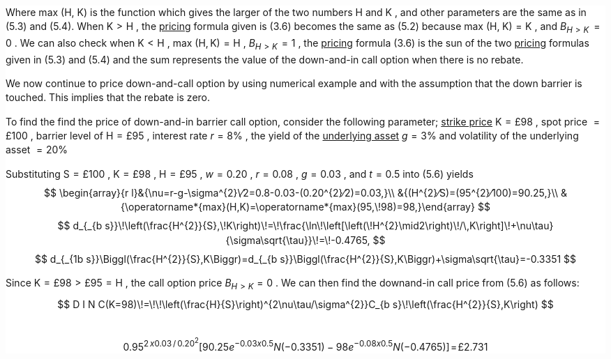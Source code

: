 Where max (H, K) is the function which gives the larger of the two numbers  $\mathrm{H}$   and   $\mathrm{K}$  , and other parameters are the same as in (5.3) and (5.4). When  $\mathrm{K}>\mathrm{H}$  , the [pricing](../../Financial%20Markets/Fixed%20Income%20Securities%20Tools%20for%20Today's%20Markets/Chapter%207/Arbitrage%20Pricing%20of%20Derivatives.md)  formula given is (3.6) becomes the same as (5.2) because max   $(\mathrm{H},\;\mathrm{K})=\mathrm{K}$  , and       $B_{H>K}\,=0$  . We can also check when   $\mathrm{K}<\mathrm{H}$  , max   $(\mathrm{H},\,\mathrm{K})=\mathrm{H}$  ,   $B_{H>K}\!=1$  , the [pricing](../../Financial%20Markets/Fixed%20Income%20Securities%20Tools%20for%20Today's%20Markets/Chapter%207/Arbitrage%20Pricing%20of%20Derivatives.md)  formula (3.6) is the sun of the two [pricing](../../Financial%20Markets/Fixed%20Income%20Securities%20Tools%20for%20Today's%20Markets/Chapter%207/Arbitrage%20Pricing%20of%20Derivatives.md) formulas given in (5.3) and (5.4) and the  sum represents the value of the down-and-in call option when there is no rebate.

We now continue to price down-and-call option by using numerical example and  with the assumption that the down barrier is touched. This implies that the rebate is  zero.

To find the find the price of down-and-in barrier call option, consider the following  parameter;  [strike price](../../Financial%20Markets/Financial%20Engineering%20and%20Arbitrage%20in%20the%20Financial%20Markets/PART%20I%20RELATIVE%20VALUE%20BUILDING%20BLOCKS/Chapter%205%20Options%20on%20Prices%20and%20Hedge-Based%20Valuation/Call%20and%20Put%20Payoffs%20at%20Expiry.md)   $\mathrm{K}=£98$  , spot price  $=£100$  , barrier level of  $\mathrm{H}=£95$  , interest  rate   $r=8\%$  , the yield of the [underlying asset](../../Financial%20Instruments/Financial%20Derivatives%20and%20Quantitative%20Methods/Risk%20Neutral%20Pricing%20of%20Options.md)  $g=3\%$   and volatility of the underlying  asset  $=20\%$

Substituting   $\mathrm{S}=£100$  ,   $\mathrm{K}=£98$  ,  $\mathrm{H}=£95$  ,   $w=0.20$  ,   $r=0.08$  ,  $g=0.03$  ,  and  $t=0.5$    into (5.6) yields
$$
\begin{array}{r l}&{\nu=r-g-\sigma^{2}\⁄2=0.8-0.03-(0.20^{2}⁄2)=0.03,}\\ &{(H^{2}⁄S)=(95^{2}⁄100)=90.25,}\\ &{\operatorname*{max}(H,K)=\operatorname*{max}(95,\!98)=98,}\end{array}
$$$$
d_{_{b s}}\!\left(\frac{H^{2}}{S},\!K\right)\!=\!\frac{\ln\!\left[\left(\!H^{2}\mid2\right)\!/\,K\right]\!+\nu\tau}{\sigma\sqrt{\tau}}\!=\!-0.4765,
$$
$$
d_{_{1b s}}\Biggl(\frac{H^{2}}{S},K\Biggr)=d_{_{b s}}\Biggl(\frac{H^{2}}{S},K\Biggr)+\sigma\sqrt{\tau}=-0.3351
$$

Since   $\mathrm{K}=£98>£95=\mathrm{H}$  , the call option price  $B_{H>K}{=}0$  .  We can then find the downand-in call price from (5.6) as follows:
$$
D I N C(K=98)\!=\!\!\left(\frac{H}{S}\right)^{2\nu\tau/\sigma^{2}}C_{b s}\!\left(\frac{H^{2}}{S},K\right)
$$
$$
\!\!\!\!\!\!\!\!\!\!\!\!\!\!\!\!\!\!\!\!\!\!\!\!\!\!\!\!\!\!\!\!\!\!\!\!\!\!\!\!\!\!\!\!\!\!\!\!\!\!\!\!\!\!\!\!\!\!\!\!\!\!\!\!\!\!\!\!\!\!\!\!\!\!\!\!\!\!\!\!\!\!\!\!\!\!\!\!\!\!\!\!\!\!\!\!\!\!\!\!\!\!\!\!\!\!\!\!\!\!\!\!\!\!\!\!\!\!\!\!\!\!\!\!\!\!\!\!\!\!\!\!\!\!\!\!\!\!\!\!\!\!\!\!\!\!\!\!\!\!\!\!\!\!\!\!\!\!\!\!\!\!\!\!\!\!\!\!\!\!\!\!\!\!\!\!\!\!\!\!\!\!\!\!\!\!\!\!\!\!\!\!\!\!\!\!\!\!\!\!\!\!\!\!\!\!\!\!\!\!\!\!\!\!\!\!\!\!\!\!\!\!\!\!\!\!\!\!\!\!\!\!\!\!\!\!\!\!\!\!\!\!\!\!\!\!\!\!\!\!\!\!\!\!\!\!\!\!\!\!\!\!\!\!\!\!\!\!\!\!\!\!\!\!\!\!\!\!\!\!\!\!\!\!\!\!\!\!\!\!\!\!\!\!\!\!\!\!\!\!\!\!\!\!\!\!\!\!\!\!\!\!\!\!\!\!\!\!\!\!\!\!\!\!\!\!\!\!\!\!\!\!\!\!\!\!\!\!\!\!\!\!\!\!\!\!\!\!\!\!\!\!\!\!\!\!\!\!\!\!\!\!\!\!\!\!\!\!\!\!\!\!\!\!\!\!\!\!\!\!\!\!\!\!\!\!\!\!\!\!\!\!\!\!\!\!\!\!\!\!\!\!\!\!\!\!\!\!\!\!\!\!\!\!\!\!\!\!\!\!\!\!\!\!\!\!\!\!\!\!\!\!\!\!\!\!\!\!\!\!\!\!\!\!\!\!\!\!\!\!\!\!\!\!\!\!\!\!\!\!\!\!\!\!\!\!\!\!\!\!\!\!\!\!\!\!\!\!\!\!\!\!\!\!\!\!\!\!\!\!\!\!\!\!\!\!\!\!\!\!\!\!\!\!\!\!\!\!\!\!\!\
$$
$$
0.95^{2\,x0.03\,/\,0.20^{2}}\bigl[90.25e^{-0.03x0.5}N(-0.3351)-98e^{-0.08x0.5}N(-0.4765)\bigr]\!=\!£2.731
$$
